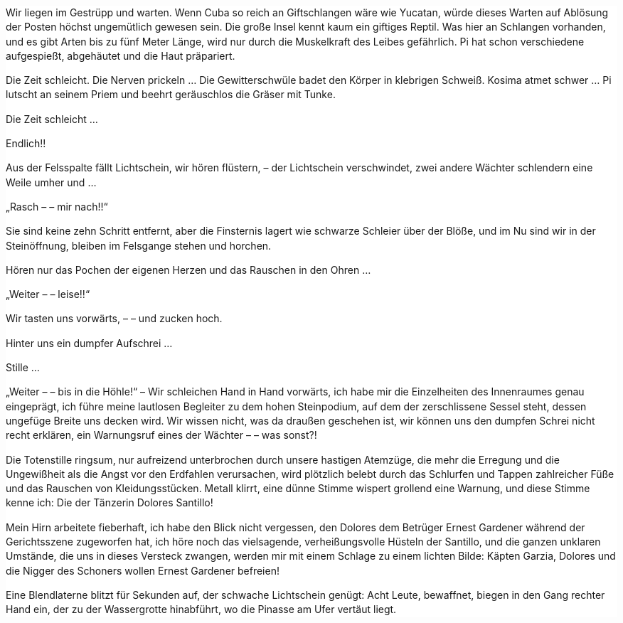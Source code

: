Wir liegen im Gestrüpp und warten. Wenn Cuba so reich an Giftschlangen wäre wie
Yucatan, würde dieses Warten auf Ablösung der Posten höchst ungemütlich gewesen
sein. Die große Insel kennt kaum ein giftiges Reptil. Was hier an Schlangen
vorhanden, und es gibt Arten bis zu fünf Meter Länge, wird nur durch die
Muskelkraft des Leibes gefährlich. Pi hat schon verschiedene aufgespießt,
abgehäutet und die Haut präpariert.

Die Zeit schleicht. Die Nerven prickeln … Die Gewitterschwüle badet den Körper
in klebrigen Schweiß. Kosima atmet schwer … Pi lutscht an seinem Priem und
beehrt geräuschlos die Gräser mit Tunke.

Die Zeit schleicht …

Endlich!!

Aus der Felsspalte fällt Lichtschein, wir hören flüstern, – der Lichtschein
verschwindet, zwei andere Wächter schlendern eine Weile umher und …

„Rasch – – mir nach!!“

Sie sind keine zehn Schritt entfernt, aber die Finsternis lagert wie schwarze
Schleier über der Blöße, und im Nu sind wir in der Steinöffnung, bleiben im
Felsgange stehen und horchen.

Hören nur das Pochen der eigenen Herzen und das Rauschen in den Ohren …

„Weiter – – leise!!“

Wir tasten uns vorwärts, – – und zucken hoch.

Hinter uns ein dumpfer Aufschrei …

Stille …

„Weiter – – bis in die Höhle!“ – Wir schleichen Hand in Hand vorwärts, ich habe
mir die Einzelheiten des Innenraumes genau eingeprägt, ich führe meine
lautlosen Begleiter zu dem hohen Steinpodium, auf dem der zerschlissene Sessel
steht, dessen ungefüge Breite uns decken wird. Wir wissen nicht, was da draußen
geschehen ist, wir können uns den dumpfen Schrei nicht recht erklären, ein
Warnungsruf eines der Wächter – – was sonst?!

Die Totenstille ringsum, nur aufreizend unterbrochen durch unsere hastigen
Atemzüge, die mehr die Erregung und die Ungewißheit als die Angst vor den
Erdfahlen verursachen, wird plötzlich belebt durch das Schlurfen und Tappen
zahlreicher Füße und das Rauschen von Kleidungsstücken. Metall klirrt, eine
dünne Stimme wispert grollend eine Warnung, und diese Stimme kenne ich: Die der
Tänzerin Dolores Santillo!

Mein Hirn arbeitete fieberhaft, ich habe den Blick nicht vergessen, den Dolores
dem Betrüger Ernest Gardener während der Gerichtsszene zugeworfen hat, ich höre
noch das vielsagende, verheißungsvolle Hüsteln der Santillo, und die ganzen
unklaren Umstände, die uns in dieses Versteck zwangen, werden mir mit einem
Schlage zu einem lichten Bilde: Käpten Garzia, Dolores und die Nigger des
Schoners wollen Ernest Gardener befreien!

Eine Blendlaterne blitzt für Sekunden auf, der schwache Lichtschein genügt:
Acht Leute, bewaffnet, biegen in den Gang rechter Hand ein, der zu der
Wassergrotte hinabführt, wo die Pinasse am Ufer vertäut liegt.
